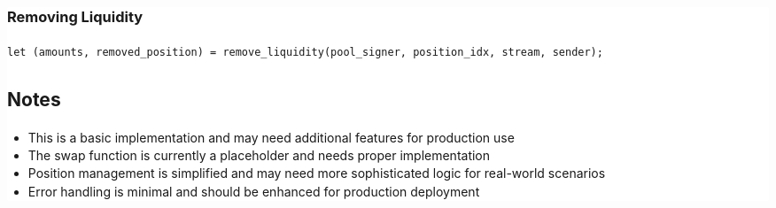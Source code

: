 ### Removing Liquidity
```move
let (amounts, removed_position) = remove_liquidity(pool_signer, position_idx, stream, sender);
```

## Notes

- This is a basic implementation and may need additional features for production use
- The swap function is currently a placeholder and needs proper implementation
- Position management is simplified and may need more sophisticated logic for real-world scenarios
- Error handling is minimal and should be enhanced for production deployment